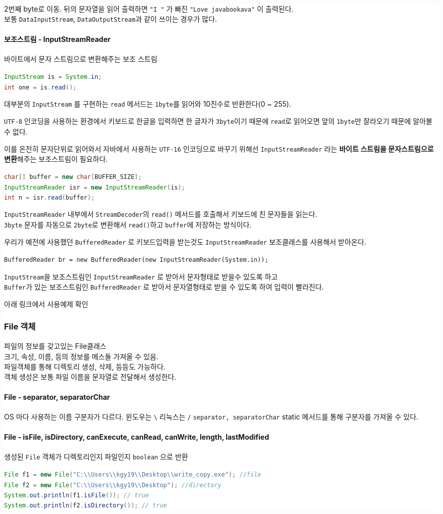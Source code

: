 2번째 byte로 이동. 뒤의 문자열을 읽어 출력하면 `"I "` 가 빠진 `"Love javabookava"` 이 출력된다.  
보통 `DataInputStream`, `DataOutputStream`과 같이 쓰이는 경우가 많다.  

#### 보조스트림 - InputStreamReader

바이트에서 문자 스트림으로 변환해주는 보조 스트림

```java
InputStream is = System.in;
int one = is.read();
```

대부분의 `InputStream` 를 구현하는 `read` 메서드는 `1byte`를 읽어와 10진수로 반환한다(0 ~ 255).  

`UTF-8` 인코딩을 사용하는 환경에서 키보드로 한글을 입력하면 한 글자가 `3byte`이기 때문에 `read`로 읽어오면 앞의 `1byte`만 잘라오기 때문에 알아볼 수 없다.  

이를 온전히 문자단위로 읽어와서 자바에서 사용하는 `UTF-16` 인코딩으로 바꾸기 위해선
`InputStreamReader` 라는 **바이트 스트림을 문자스트림으로 변환**해주는 보조스트림이 필요하다.  

```java
char[] buffer = new char[BUFFER_SIZE];
InputStreamReader isr = new InputStreamReader(is);
int n = isr.read(buffer);
```
`InputStreamReader` 내부에서 `StreamDecoder`의 `read()` 메서드를 호출해서 키보드에 친 문자들을 읽는다.  
`3byte` 문자를 자동으로 `2byte`로 변환해서 `read()`하고 `buffer`에 저장하는 방식이다.  

우리가 예전에 사용했던 `BufferedReader` 로 키보드입력을 받는것도 `InputStreamReader` 보조클래스를 사용해서 받아온다.  

`BufferedReader br = new BufferedReader(new InputStreamReader(System.in));`  

`InputStream`을 보조스트림인 `InputStreamReader` 로 받아서 문자형태로 받을수 있도록 하고  
`Buffer`가 있는 보조스트림인 `BufferedReader` 로 받아서 문자열형태로 받을 수 있도록 하여 입력이 빨라진다.  

아래 링크에서 사용예제 확인

### File 객체

파일의 정보를 갖고있는 File클래스  
크기, 속성, 이름, 등의 정보를 메스돌 가져올 수 있음.  
파일객체를 통해 디렉토리 생성, 삭제, 등등도 가능하다.  
객체 생성은 보통 파일 이름을 문자열로 전달해서 생성한다.  


#### File - separator, separatorChar

OS 마다 사용하는 이름 구분자가 다르다. 윈도우는 `\` 리눅스는 `/`
`separator, separatorChar` static 메서드를 통해 구분자를 가져올 수 있다.


#### File - isFile, isDirectory, canExecute, canRead, canWrite, length, lastModified 

생성된 `File` 객체가 디렉토리인지 파일인지 `boolean` 으로 반환

```java
File f1 = new File("C:\\Users\\kgy19\\Desktop\\write_copy.exe"); //file
File f2 = new File("C:\\Users\\kgy19\\Desktop"); //directory
System.out.println(f1.isFile()); // true
System.out.println(f2.isDirectory()); // true
```
